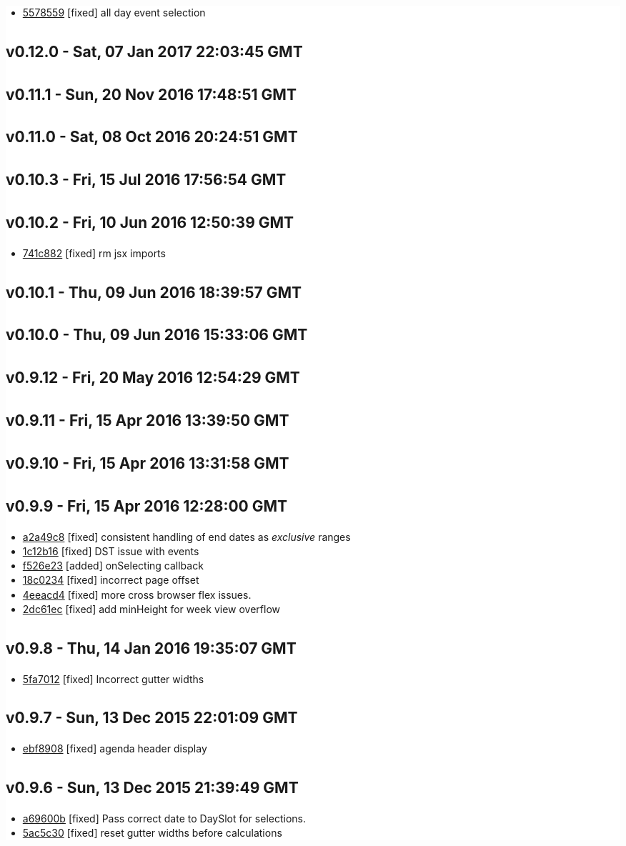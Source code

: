 * [5578559](../../commit/5578559) [fixed] all day event selection

## v0.12.0 - Sat, 07 Jan 2017 22:03:45 GMT

## v0.11.1 - Sun, 20 Nov 2016 17:48:51 GMT

## v0.11.0 - Sat, 08 Oct 2016 20:24:51 GMT

## v0.10.3 - Fri, 15 Jul 2016 17:56:54 GMT

## v0.10.2 - Fri, 10 Jun 2016 12:50:39 GMT

* [741c882](../../commit/741c882) [fixed] rm jsx imports

## v0.10.1 - Thu, 09 Jun 2016 18:39:57 GMT

## v0.10.0 - Thu, 09 Jun 2016 15:33:06 GMT

## v0.9.12 - Fri, 20 May 2016 12:54:29 GMT

## v0.9.11 - Fri, 15 Apr 2016 13:39:50 GMT

## v0.9.10 - Fri, 15 Apr 2016 13:31:58 GMT

## v0.9.9 - Fri, 15 Apr 2016 12:28:00 GMT

* [a2a49c8](../../commit/a2a49c8) [fixed] consistent handling of end dates as _exclusive_ ranges
* [1c12b16](../../commit/1c12b16) [fixed] DST issue with events
* [f526e23](../../commit/f526e23) [added] onSelecting callback
* [18c0234](../../commit/18c0234) [fixed] incorrect page offset
* [4eeacd4](../../commit/4eeacd4) [fixed] more cross browser flex issues.
* [2dc61ec](../../commit/2dc61ec) [fixed] add minHeight for week view overflow

## v0.9.8 - Thu, 14 Jan 2016 19:35:07 GMT

* [5fa7012](../../commit/5fa7012) [fixed] Incorrect gutter widths

## v0.9.7 - Sun, 13 Dec 2015 22:01:09 GMT

* [ebf8908](../../commit/ebf8908) [fixed] agenda header display

## v0.9.6 - Sun, 13 Dec 2015 21:39:49 GMT

* [a69600b](../../commit/a69600b) [fixed] Pass correct date to DaySlot for selections.
* [5ac5c30](../../commit/5ac5c30) [fixed] reset gutter widths before calculations
